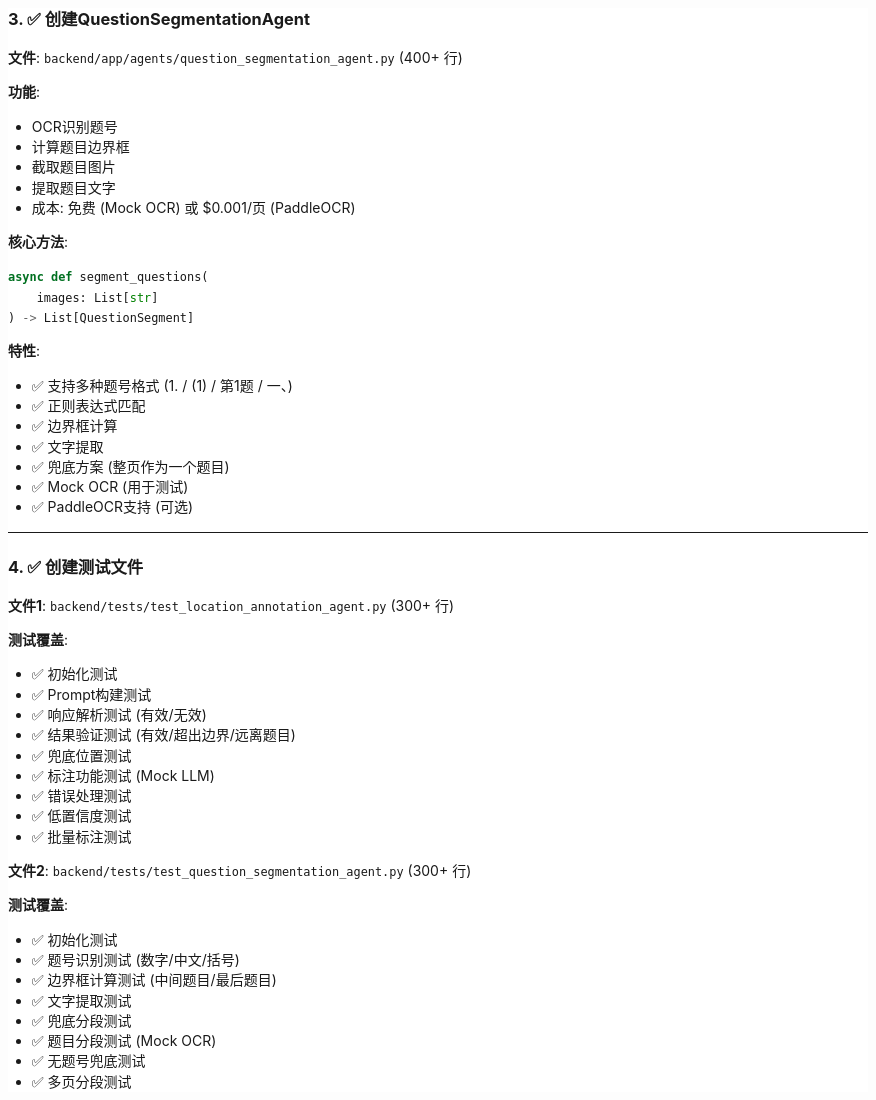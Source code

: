 
### 3. ✅ 创建QuestionSegmentationAgent

**文件**: `backend/app/agents/question_segmentation_agent.py` (400+ 行)

**功能**:
- OCR识别题号
- 计算题目边界框
- 截取题目图片
- 提取题目文字
- 成本: 免费 (Mock OCR) 或 $0.001/页 (PaddleOCR)

**核心方法**:
```python
async def segment_questions(
    images: List[str]
) -> List[QuestionSegment]
```

**特性**:
- ✅ 支持多种题号格式 (1. / (1) / 第1题 / 一、)
- ✅ 正则表达式匹配
- ✅ 边界框计算
- ✅ 文字提取
- ✅ 兜底方案 (整页作为一个题目)
- ✅ Mock OCR (用于测试)
- ✅ PaddleOCR支持 (可选)

---

### 4. ✅ 创建测试文件

**文件1**: `backend/tests/test_location_annotation_agent.py` (300+ 行)

**测试覆盖**:
- ✅ 初始化测试
- ✅ Prompt构建测试
- ✅ 响应解析测试 (有效/无效)
- ✅ 结果验证测试 (有效/超出边界/远离题目)
- ✅ 兜底位置测试
- ✅ 标注功能测试 (Mock LLM)
- ✅ 错误处理测试
- ✅ 低置信度测试
- ✅ 批量标注测试

**文件2**: `backend/tests/test_question_segmentation_agent.py` (300+ 行)

**测试覆盖**:
- ✅ 初始化测试
- ✅ 题号识别测试 (数字/中文/括号)
- ✅ 边界框计算测试 (中间题目/最后题目)
- ✅ 文字提取测试
- ✅ 兜底分段测试
- ✅ 题目分段测试 (Mock OCR)
- ✅ 无题号兜底测试
- ✅ 多页分段测试
